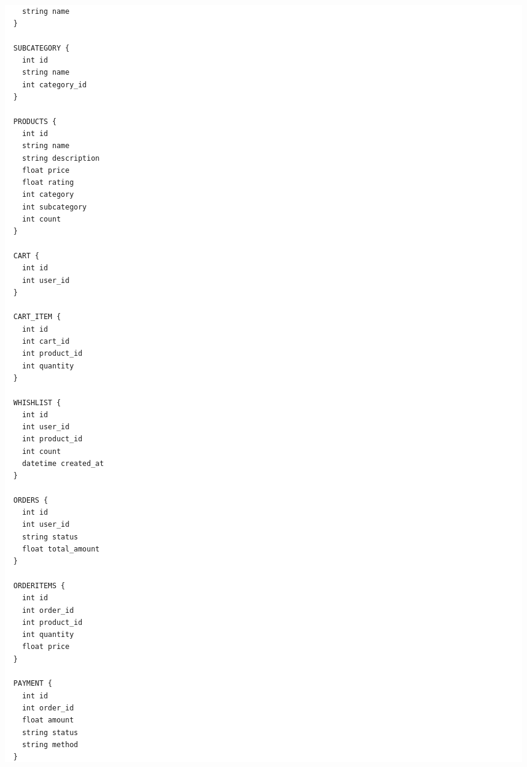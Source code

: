```mermaid
    string name
  }

  SUBCATEGORY {
    int id
    string name
    int category_id
  }

  PRODUCTS {
    int id
    string name
    string description
    float price
    float rating
    int category
    int subcategory
    int count
  }

  CART {
    int id
    int user_id
  }

  CART_ITEM {
    int id
    int cart_id
    int product_id
    int quantity
  }

  WHISHLIST {
    int id
    int user_id
    int product_id
    int count
    datetime created_at
  }

  ORDERS {
    int id
    int user_id
    string status
    float total_amount
  }

  ORDERITEMS {
    int id
    int order_id
    int product_id
    int quantity
    float price
  }

  PAYMENT {
    int id
    int order_id
    float amount
    string status
    string method
  }

```